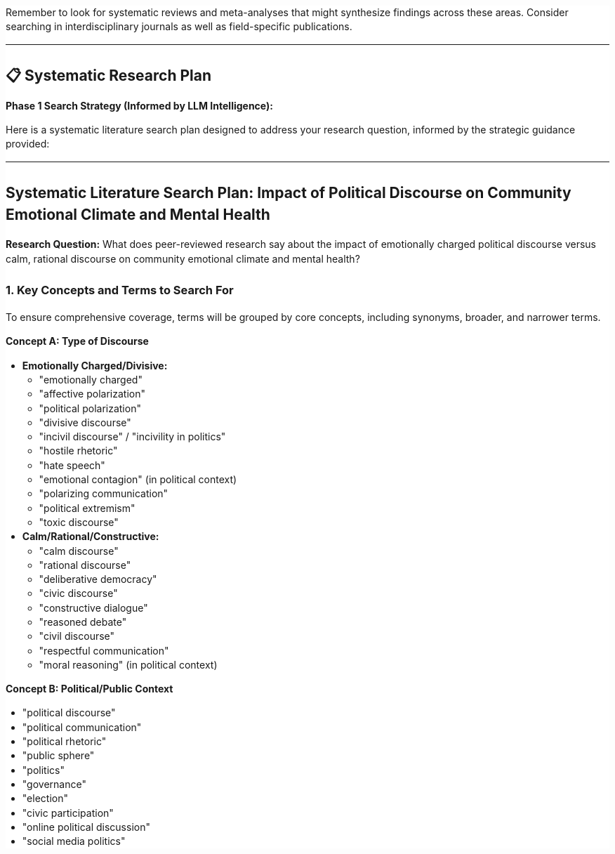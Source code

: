 Remember to look for systematic reviews and meta-analyses that might synthesize findings across these areas. Consider searching in interdisciplinary journals as well as field-specific publications.

---

## 📋 Systematic Research Plan

**Phase 1 Search Strategy (Informed by LLM Intelligence):**

Here is a systematic literature search plan designed to address your research question, informed by the strategic guidance provided:

---

## Systematic Literature Search Plan: Impact of Political Discourse on Community Emotional Climate and Mental Health

**Research Question:** What does peer-reviewed research say about the impact of emotionally charged political discourse versus calm, rational discourse on community emotional climate and mental health?

### 1. Key Concepts and Terms to Search For

To ensure comprehensive coverage, terms will be grouped by core concepts, including synonyms, broader, and narrower terms.

**Concept A: Type of Discourse**
*   **Emotionally Charged/Divisive:**
    *   "emotionally charged"
    *   "affective polarization"
    *   "political polarization"
    *   "divisive discourse"
    *   "incivil discourse" / "incivility in politics"
    *   "hostile rhetoric"
    *   "hate speech"
    *   "emotional contagion" (in political context)
    *   "polarizing communication"
    *   "political extremism"
    *   "toxic discourse"
*   **Calm/Rational/Constructive:**
    *   "calm discourse"
    *   "rational discourse"
    *   "deliberative democracy"
    *   "civic discourse"
    *   "constructive dialogue"
    *   "reasoned debate"
    *   "civil discourse"
    *   "respectful communication"
    *   "moral reasoning" (in political context)

**Concept B: Political/Public Context**
*   "political discourse"
*   "political communication"
*   "political rhetoric"
*   "public sphere"
*   "politics"
*   "governance"
*   "election"
*   "civic participation"
*   "online political discussion"
*   "social media politics"
